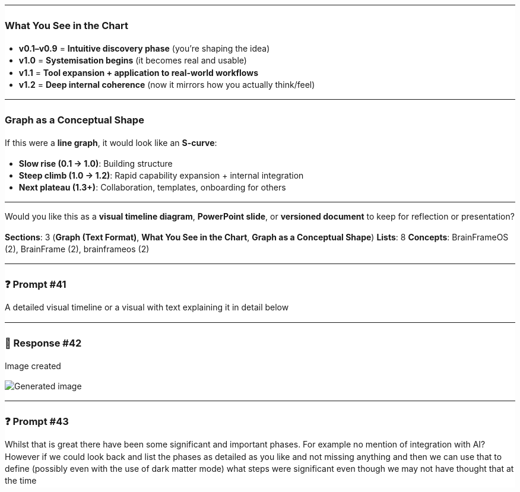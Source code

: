 * * *

### **What You See in the Chart**

*   **v0.1–v0.9** = **Intuitive discovery phase** (you’re shaping the idea)
*   **v1.0** = **Systemisation begins** (it becomes real and usable)
*   **v1.1** = **Tool expansion + application to real-world workflows**
*   **v1.2** = **Deep internal coherence** (now it mirrors how you actually think/feel)

* * *

### **Graph as a Conceptual Shape**

If this were a **line graph**, it would look like an **S-curve**:

*   **Slow rise (0.1 → 1.0)**: Building structure
*   **Steep climb (1.0 → 1.2)**: Rapid capability expansion + internal integration
*   **Next plateau (1.3+)**: Collaboration, templates, onboarding for others

* * *

Would you like this as a **visual timeline diagram**, **PowerPoint slide**, or **versioned document** to keep for reflection or presentation?


**Sections**: 3 (**Graph (Text Format)**, **What You See in the Chart**, **Graph as a Conceptual Shape**)
**Lists**: 8
**Concepts**: BrainFrameOS (2), BrainFrame (2), brainframeos (2)

---

### ❓ Prompt #41

A detailed visual timeline or a visual with text explaining it in detail below



---

### 💬 Response #42

Image created

![Generated image](https://chatgpt.com/backend-api/estuary/content?id=file_00000000f0805230b6eb9b70466704f0&ts=488894&p=fs&cid=1&sig=d7788e41c6d5c1f494ed5dcf97e2a1b373d4377796693891c71d7c7d460469fa&v=0)



---

### ❓ Prompt #43

Whilst that is great there have been some significant and important phases. For example no mention of integration with AI? However if we could look back and list the phases as detailed as you like and not missing anything and then we can use that to define (possibly even with the use of dark matter mode) what steps were significant even though we may not have thought that at the time


